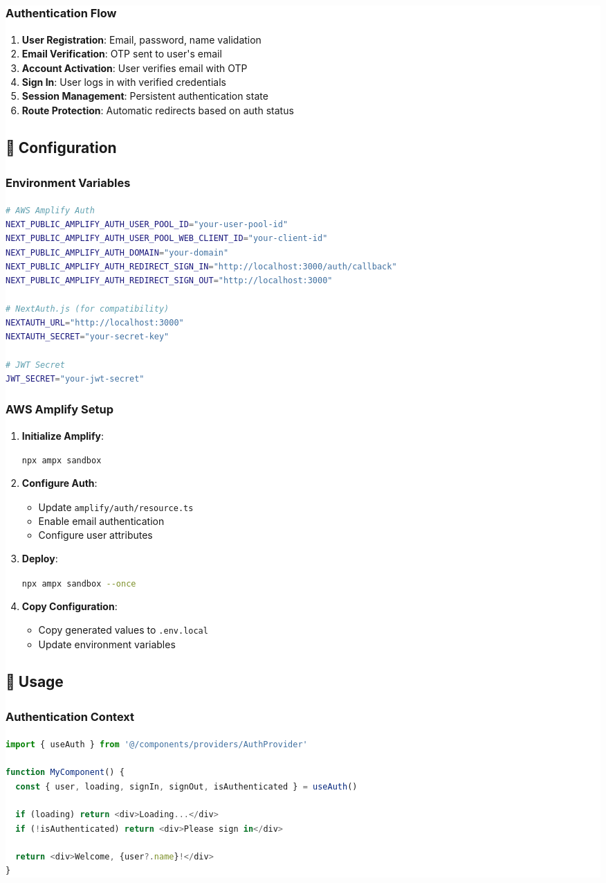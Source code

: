### Authentication Flow
1. **User Registration**: Email, password, name validation
2. **Email Verification**: OTP sent to user's email
3. **Account Activation**: User verifies email with OTP
4. **Sign In**: User logs in with verified credentials
5. **Session Management**: Persistent authentication state
6. **Route Protection**: Automatic redirects based on auth status

## 🔧 Configuration

### Environment Variables
```bash
# AWS Amplify Auth
NEXT_PUBLIC_AMPLIFY_AUTH_USER_POOL_ID="your-user-pool-id"
NEXT_PUBLIC_AMPLIFY_AUTH_USER_POOL_WEB_CLIENT_ID="your-client-id"
NEXT_PUBLIC_AMPLIFY_AUTH_DOMAIN="your-domain"
NEXT_PUBLIC_AMPLIFY_AUTH_REDIRECT_SIGN_IN="http://localhost:3000/auth/callback"
NEXT_PUBLIC_AMPLIFY_AUTH_REDIRECT_SIGN_OUT="http://localhost:3000"

# NextAuth.js (for compatibility)
NEXTAUTH_URL="http://localhost:3000"
NEXTAUTH_SECRET="your-secret-key"

# JWT Secret
JWT_SECRET="your-jwt-secret"
```

### AWS Amplify Setup
1. **Initialize Amplify**:
   ```bash
   npx ampx sandbox
   ```

2. **Configure Auth**:
   - Update `amplify/auth/resource.ts`
   - Enable email authentication
   - Configure user attributes

3. **Deploy**:
   ```bash
   npx ampx sandbox --once
   ```

4. **Copy Configuration**:
   - Copy generated values to `.env.local`
   - Update environment variables

## 🚀 Usage

### Authentication Context
```typescript
import { useAuth } from '@/components/providers/AuthProvider'

function MyComponent() {
  const { user, loading, signIn, signOut, isAuthenticated } = useAuth()
  
  if (loading) return <div>Loading...</div>
  if (!isAuthenticated) return <div>Please sign in</div>
  
  return <div>Welcome, {user?.name}!</div>
}
```
